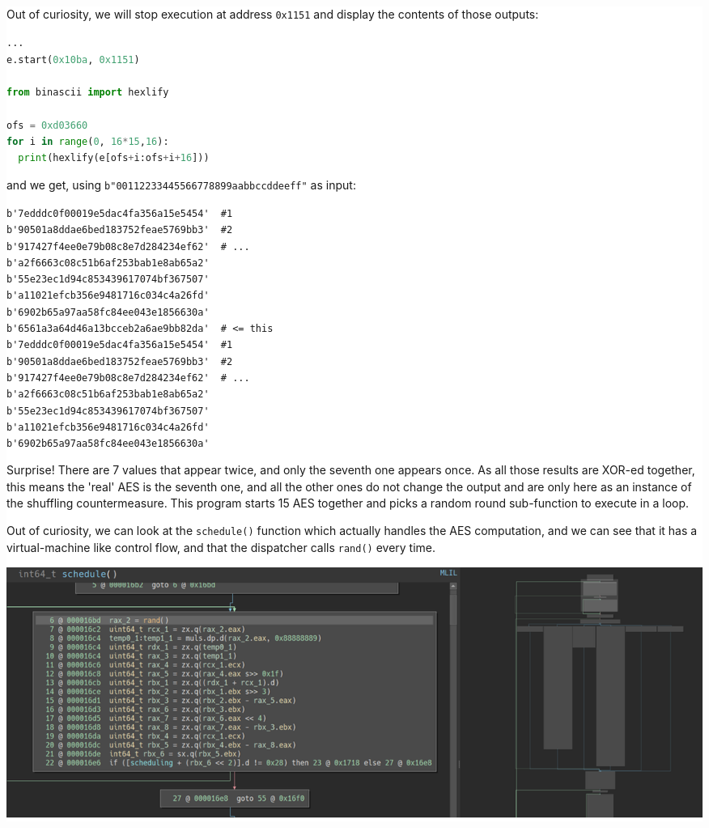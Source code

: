Out of curiosity, we will stop execution at address `0x1151` and display the contents of those outputs:

```python
...
e.start(0x10ba, 0x1151)

from binascii import hexlify

ofs = 0xd03660
for i in range(0, 16*15,16):
  print(hexlify(e[ofs+i:ofs+i+16]))
```

and we get, using `b"00112233445566778899aabbccddeeff"` as input:

```
b'7edddc0f00019e5dac4fa356a15e5454'  #1
b'90501a8ddae6bed183752feae5769bb3'  #2
b'917427f4ee0e79b08c8e7d284234ef62'  # ...
b'a2f6663c08c51b6af253bab1e8ab65a2'
b'55e23ec1d94c853439617074bf367507'
b'a11021efcb356e9481716c034c4a26fd'
b'6902b65a97aa58fc84ee043e1856630a'
b'6561a3a64d46a13bcceb2a6ae9bb82da'  # <= this
b'7edddc0f00019e5dac4fa356a15e5454'  #1
b'90501a8ddae6bed183752feae5769bb3'  #2
b'917427f4ee0e79b08c8e7d284234ef62'  # ...
b'a2f6663c08c51b6af253bab1e8ab65a2'
b'55e23ec1d94c853439617074bf367507'
b'a11021efcb356e9481716c034c4a26fd'
b'6902b65a97aa58fc84ee043e1856630a'
```

Surprise! There are 7 values that appear twice, and only the seventh one appears once. As all those results are XOR-ed together, this means the 'real' AES is the seventh one, and all the other ones do not change the output and are only here as an instance of the shuffling countermeasure. 
This program starts 15 AES together and picks a random round sub-function to execute in a loop.

Out of curiosity, we can look at the `schedule()` function which actually handles the AES computation, and we can see that it has a virtual-machine like control flow, and that the dispatcher calls `rand()` every time. 

<p align="center">
<img src="/assets/ctf2rainbow/schedule_func.png">
</p>
